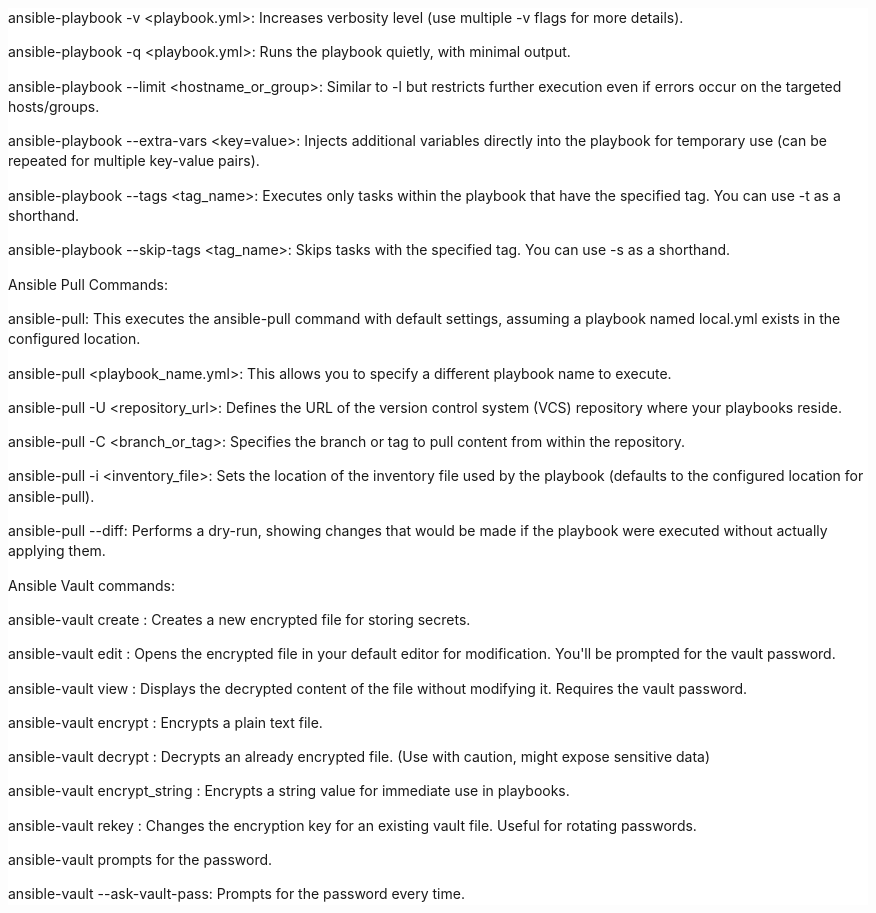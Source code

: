 ansible-playbook -v <playbook.yml>: Increases verbosity level (use multiple -v flags for more details).

ansible-playbook -q <playbook.yml>: Runs the playbook quietly, with minimal output.

ansible-playbook --limit <hostname_or_group>: Similar to -l but restricts further execution even if errors occur on the targeted hosts/groups.

ansible-playbook --extra-vars <key=value>: Injects additional variables directly into the playbook for temporary use (can be repeated for multiple key-value pairs).

ansible-playbook --tags <tag_name>: Executes only tasks within the playbook that have the specified tag. You can use -t as a shorthand.

ansible-playbook --skip-tags <tag_name>: Skips tasks with the specified tag. You can use -s as a shorthand.


Ansible Pull Commands:

ansible-pull: This executes the ansible-pull command with default settings, assuming a playbook named local.yml exists in the configured location.

ansible-pull <playbook_name.yml>: This allows you to specify a different playbook name to execute.

ansible-pull -U <repository_url>: Defines the URL of the version control system (VCS) repository where your playbooks reside.

ansible-pull -C <branch_or_tag>: Specifies the branch or tag to pull content from within the repository.

ansible-pull -i <inventory_file>: Sets the location of the inventory file used by the playbook (defaults to the configured location for ansible-pull).

ansible-pull --diff: Performs a dry-run, showing changes that would be made if the playbook were executed without actually applying them.


Ansible Vault commands:

ansible-vault create <filename>: Creates a new encrypted file for storing secrets.

ansible-vault edit <filename>: Opens the encrypted file in your default editor for modification. You'll be prompted for the vault password.

ansible-vault view <filename>: Displays the decrypted content of the file without modifying it. Requires the vault password.

ansible-vault encrypt <filename>: Encrypts a plain text file.

ansible-vault decrypt <filename>: Decrypts an already encrypted file. (Use with caution, might expose sensitive data)

ansible-vault encrypt_string <string>: Encrypts a string value for immediate use in playbooks.

ansible-vault rekey <filename>: Changes the encryption key for an existing vault file. Useful for rotating passwords.

ansible-vault prompts for the password.

ansible-vault --ask-vault-pass: Prompts for the password every time.
